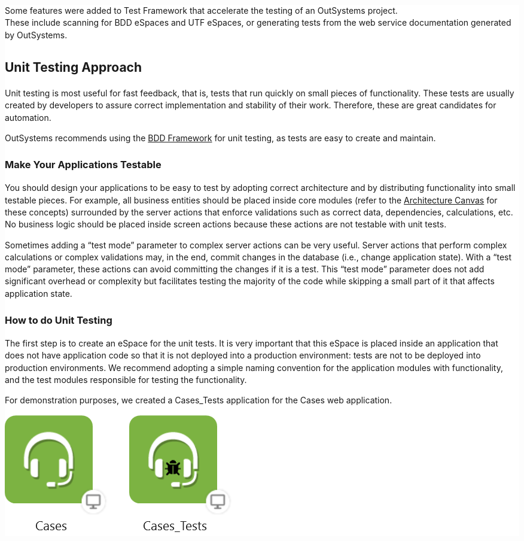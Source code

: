 <div class="info" markdown="1">

Some features were added to Test Framework that accelerate the testing of an OutSystems project.<br/>
These include scanning for BDD eSpaces and UTF eSpaces, or generating tests from the web service documentation generated by OutSystems.
</div>

## Unit Testing Approach

Unit testing is most useful for fast feedback, that is, tests that run quickly on small pieces of functionality. These tests are usually created by developers to assure correct implementation and stability of their work. Therefore, these are great candidates for automation.

<div class="info" markdown="1">

OutSystems recommends using the [BDD Framework](https://www.outsystems.com/forge/component/1201/bddframework/) for unit testing, as tests are easy to create and maintain.

</div>

### Make Your Applications Testable

You should design your applications to be easy to test by adopting correct architecture and by distributing functionality into small testable pieces. For example, all business entities should be placed inside core modules (refer to the [Architecture Canvas](https://success.outsystems.com/Support/Enterprise_Customers/Maintenance_and_Operations/Designing_the_architecture_of_your_OutSystems_applications/01_The_4_Layer_Canvas) for these concepts) surrounded by the server actions that enforce validations such as correct data, dependencies, calculations, etc. No business logic should be placed inside screen actions because these actions are not testable with unit tests.

Sometimes adding a “test mode” parameter to complex server actions can be very useful. Server actions that perform complex calculations or complex validations may, in the end, commit changes in the database (i.e., change application state). With a “test mode” parameter, these actions can avoid committing the changes if it is a test. This “test mode” parameter does not add significant overhead or complexity but facilitates testing the majority of the code while skipping a small part of it that affects application state.

### How to do Unit Testing

The first step is to create an eSpace for the unit tests. It is very important that this eSpace is placed inside an application that does not have application code so that it is not deployed into a production environment: tests are not to be deployed into production environments. We recommend adopting a simple naming convention for the application modules with functionality, and the test modules responsible for testing the functionality.

For demonstration purposes, we created a Cases_Tests application for the Cases web application.

![Two application icons, one for the 'Cases' application and another for the 'Cases_Tests' application.](images/image01.png "Cases and Cases_Tests Application Icons")
